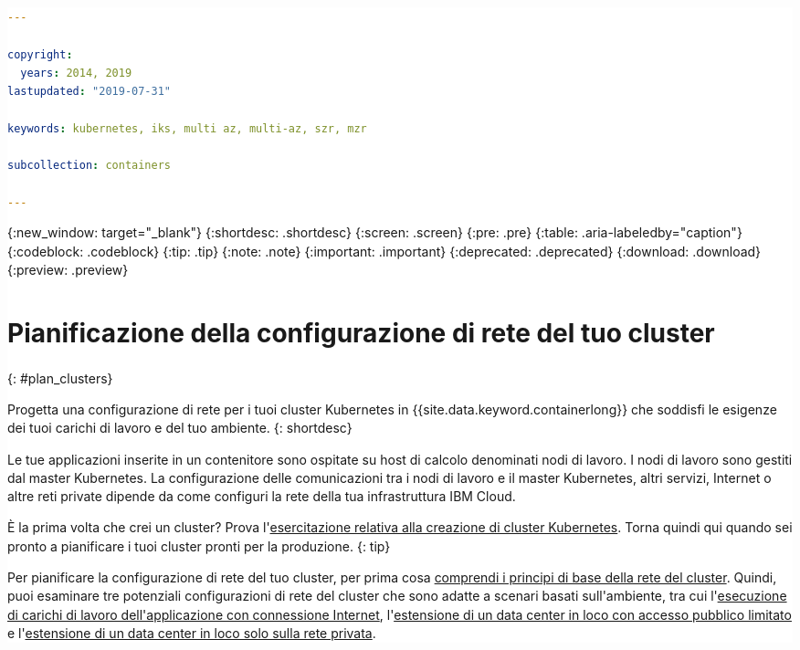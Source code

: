 ```yaml
---

copyright:
  years: 2014, 2019
lastupdated: "2019-07-31"

keywords: kubernetes, iks, multi az, multi-az, szr, mzr

subcollection: containers

---
```


{:new_window: target="_blank"}
{:shortdesc: .shortdesc}
{:screen: .screen}
{:pre: .pre}
{:table: .aria-labeledby="caption"}
{:codeblock: .codeblock}
{:tip: .tip}
{:note: .note}
{:important: .important}
{:deprecated: .deprecated}
{:download: .download}
{:preview: .preview}


# Pianificazione della configurazione di rete del tuo cluster
{: #plan_clusters}

Progetta una configurazione di rete per i tuoi cluster Kubernetes in {{site.data.keyword.containerlong}} che soddisfi le esigenze dei tuoi carichi di lavoro e del tuo ambiente.
{: shortdesc}

Le tue applicazioni inserite in un contenitore sono ospitate su host di calcolo denominati nodi di lavoro. I nodi di lavoro sono gestiti dal master Kubernetes. La configurazione delle comunicazioni tra i nodi di lavoro e il master Kubernetes, altri servizi, Internet o altre reti private dipende da come configuri la rete della tua infrastruttura IBM Cloud.

È la prima volta che crei un cluster? Prova l'[esercitazione relativa alla creazione di cluster Kubernetes](/docs/containers?topic=containers-cs_cluster_tutorial). Torna quindi qui quando sei pronto a pianificare i tuoi cluster pronti per la produzione.
{: tip}

Per pianificare la configurazione di rete del tuo cluster, per prima cosa [comprendi i principi di base della rete del cluster](#plan_basics). Quindi, puoi esaminare tre potenziali configurazioni di rete del cluster che sono adatte a scenari basati sull'ambiente, tra cui l'[esecuzione di carichi di lavoro dell'applicazione con connessione Internet](#internet-facing), l'[estensione di un data center in loco con accesso pubblico limitato](#limited-public) e l'[estensione di un data center in loco solo sulla rete privata](#private_clusters).
